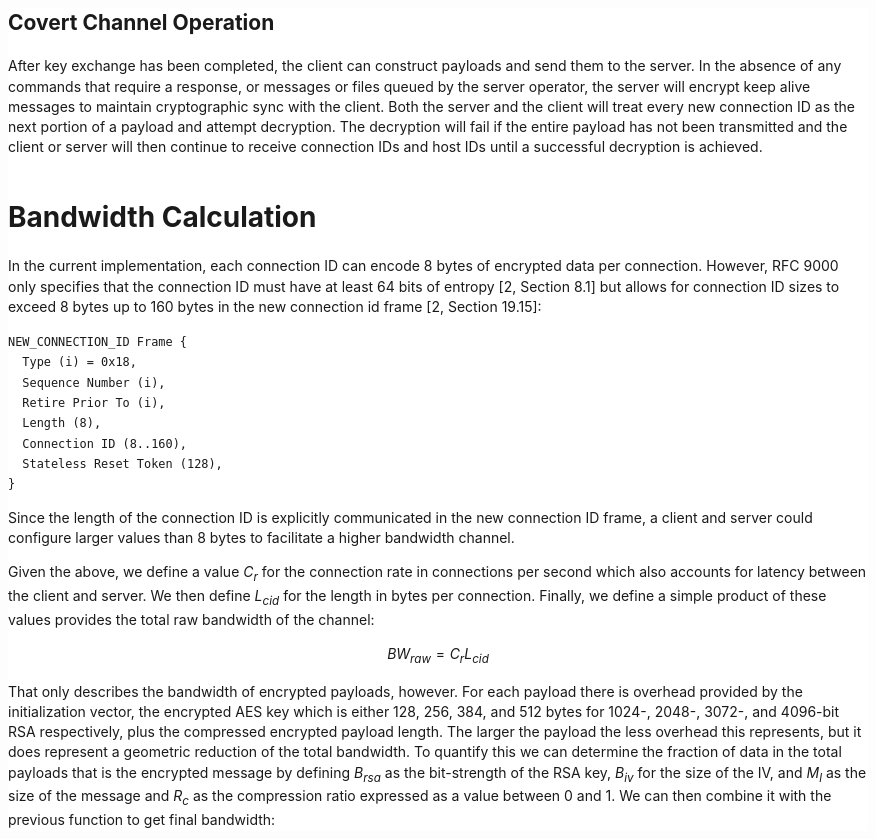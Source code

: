 ## Covert Channel Operation

After key exchange has been completed, the client can construct payloads and
send them to the server. In the absence of any commands that require a response,
or messages or files queued by the server operator, the server will encrypt
keep alive messages to maintain cryptographic sync with the client. Both the
server and the client will treat every new connection ID as the next portion
of a payload and attempt decryption. The decryption will fail if the entire
payload has not been transmitted and the client or server will then continue
to receive connection IDs and host IDs until a successful decryption is
achieved.

# Bandwidth Calculation

In the current implementation, each connection ID can encode 8 bytes of
encrypted data per connection. However, RFC 9000 only specifies that the
connection ID must have at least 64 bits of entropy [2, Section 8.1] but
allows for connection ID sizes to exceed 8 bytes up to 160 bytes in the
new connection id frame [2, Section 19.15]:

```plaintext
NEW_CONNECTION_ID Frame {
  Type (i) = 0x18,
  Sequence Number (i),
  Retire Prior To (i),
  Length (8),
  Connection ID (8..160),
  Stateless Reset Token (128),
}
```

Since the length of the connection ID is explicitly communicated in the
new connection ID frame, a client and server could configure larger values
than 8 bytes to facilitate a higher bandwidth channel.

Given the above, we define a value $C_{r}$ for the connection rate in
connections per second which also accounts for latency between the client and
server. We then define $L_{cid}$ for the length in bytes per connection.
Finally, we define a simple product of these values provides the total
raw bandwidth of the channel:

$$ BW_{raw} = C_{r}L_{cid} $$

That only describes the bandwidth of encrypted payloads, however. For each
payload there is overhead provided by the initialization vector, the encrypted
AES key which is either 128, 256, 384, and 512 bytes for 1024-, 2048-, 3072-,
and 4096-bit RSA respectively, plus the compressed encrypted payload length. The
larger the payload the less overhead this represents, but it does represent
a geometric reduction of the total bandwidth. To quantify this we can determine
the fraction of data in the total payloads that is the encrypted message by
defining $B_{rsa}$ as the bit-strength of the RSA key, $B_{iv}$ for
the size of the IV, and $M_{l}$ as the size of the message and
$R_{c}$ as the compression ratio expressed as a value between 0 and 1. We can
then combine it with the previous function to get final bandwidth:
